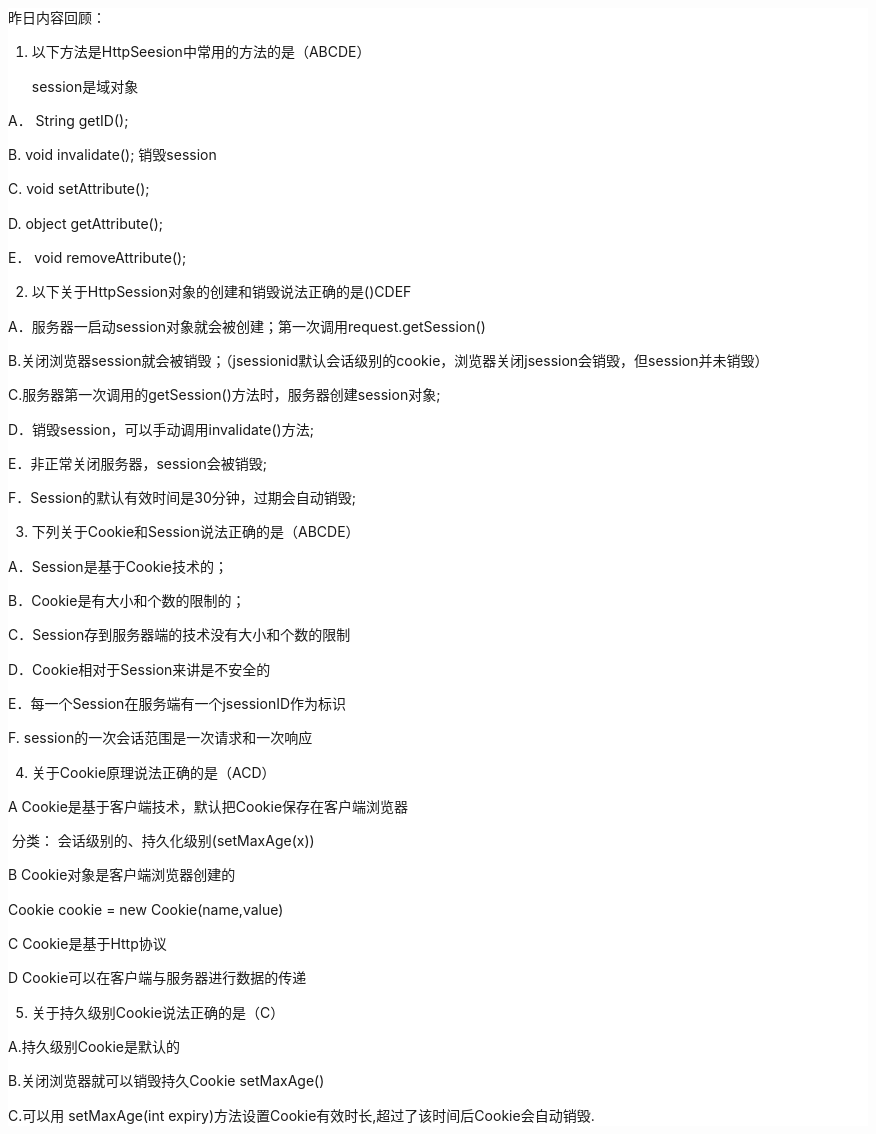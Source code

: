 昨日内容回顾：

1. 以下方法是HttpSeesion中常用的方法的是（ABCDE）

   session是域对象

A． String getID();

B.  void invalidate(); 销毁session

C.  void setAttribute();

D. object getAttribute();

E． void removeAttribute();

2. 以下关于HttpSession对象的创建和销毁说法正确的是()CDEF

A．服务器一启动session对象就会被创建；第一次调用request.getSession()

B.关闭浏览器session就会被销毁；（jsessionid默认会话级别的cookie，浏览器关闭jsession会销毁，但session并未销毁）

C.服务器第一次调用的getSession()方法时，服务器创建session对象;

D．销毁session，可以手动调用invalidate()方法;

E．非正常关闭服务器，session会被销毁;

F．Session的默认有效时间是30分钟，过期会自动销毁;

3. 下列关于Cookie和Session说法正确的是（ABCDE）

A．Session是基于Cookie技术的；

B．Cookie是有大小和个数的限制的；

C．Session存到服务器端的技术没有大小和个数的限制

D．Cookie相对于Session来讲是不安全的

E．每一个Session在服务端有一个jsessionID作为标识

F. session的一次会话范围是一次请求和一次响应

4. 关于Cookie原理说法正确的是（ACD）

A  Cookie是基于客户端技术，默认把Cookie保存在客户端浏览器

​	分类：	会话级别的、持久化级别(setMaxAge(x))

B  Cookie对象是客户端浏览器创建的

Cookie cookie = new Cookie(name,value)

C  Cookie是基于Http协议

D  Cookie可以在客户端与服务器进行数据的传递

5. 关于持久级别Cookie说法正确的是（C）

A.持久级别Cookie是默认的

B.关闭浏览器就可以销毁持久Cookie   setMaxAge()

C.可以用 setMaxAge(int expiry)方法设置Cookie有效时长,超过了该时间后Cookie会自动销毁. 
